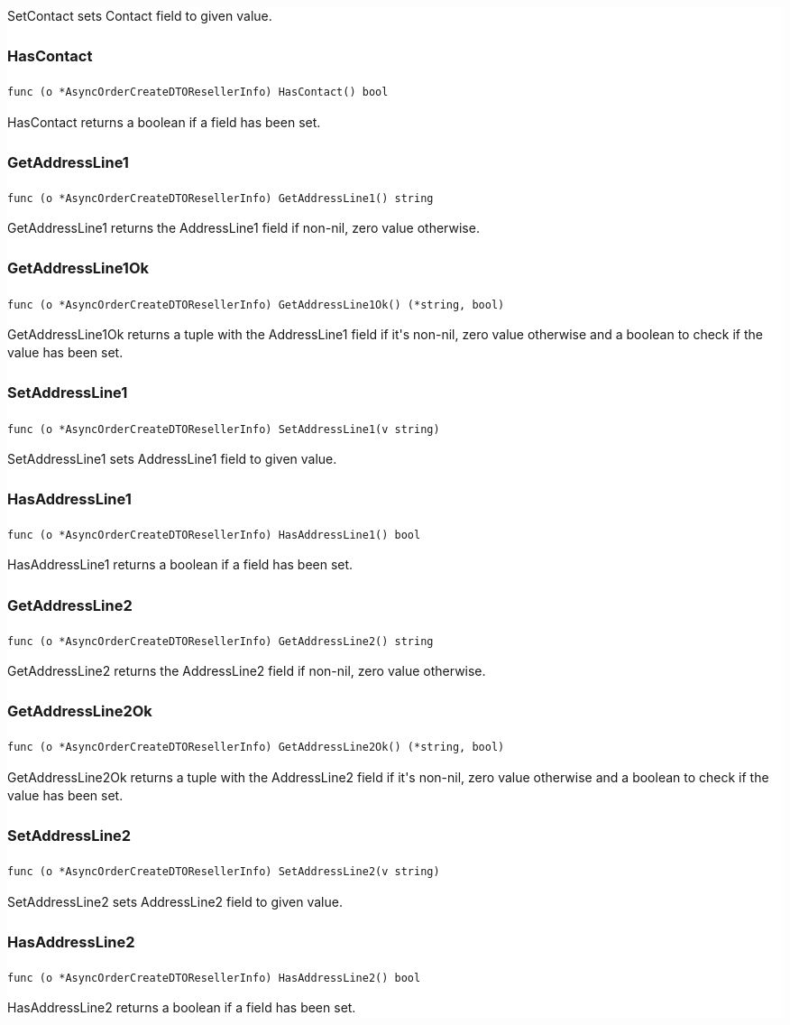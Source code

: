 SetContact sets Contact field to given value.

### HasContact

`func (o *AsyncOrderCreateDTOResellerInfo) HasContact() bool`

HasContact returns a boolean if a field has been set.

### GetAddressLine1

`func (o *AsyncOrderCreateDTOResellerInfo) GetAddressLine1() string`

GetAddressLine1 returns the AddressLine1 field if non-nil, zero value otherwise.

### GetAddressLine1Ok

`func (o *AsyncOrderCreateDTOResellerInfo) GetAddressLine1Ok() (*string, bool)`

GetAddressLine1Ok returns a tuple with the AddressLine1 field if it's non-nil, zero value otherwise
and a boolean to check if the value has been set.

### SetAddressLine1

`func (o *AsyncOrderCreateDTOResellerInfo) SetAddressLine1(v string)`

SetAddressLine1 sets AddressLine1 field to given value.

### HasAddressLine1

`func (o *AsyncOrderCreateDTOResellerInfo) HasAddressLine1() bool`

HasAddressLine1 returns a boolean if a field has been set.

### GetAddressLine2

`func (o *AsyncOrderCreateDTOResellerInfo) GetAddressLine2() string`

GetAddressLine2 returns the AddressLine2 field if non-nil, zero value otherwise.

### GetAddressLine2Ok

`func (o *AsyncOrderCreateDTOResellerInfo) GetAddressLine2Ok() (*string, bool)`

GetAddressLine2Ok returns a tuple with the AddressLine2 field if it's non-nil, zero value otherwise
and a boolean to check if the value has been set.

### SetAddressLine2

`func (o *AsyncOrderCreateDTOResellerInfo) SetAddressLine2(v string)`

SetAddressLine2 sets AddressLine2 field to given value.

### HasAddressLine2

`func (o *AsyncOrderCreateDTOResellerInfo) HasAddressLine2() bool`

HasAddressLine2 returns a boolean if a field has been set.
